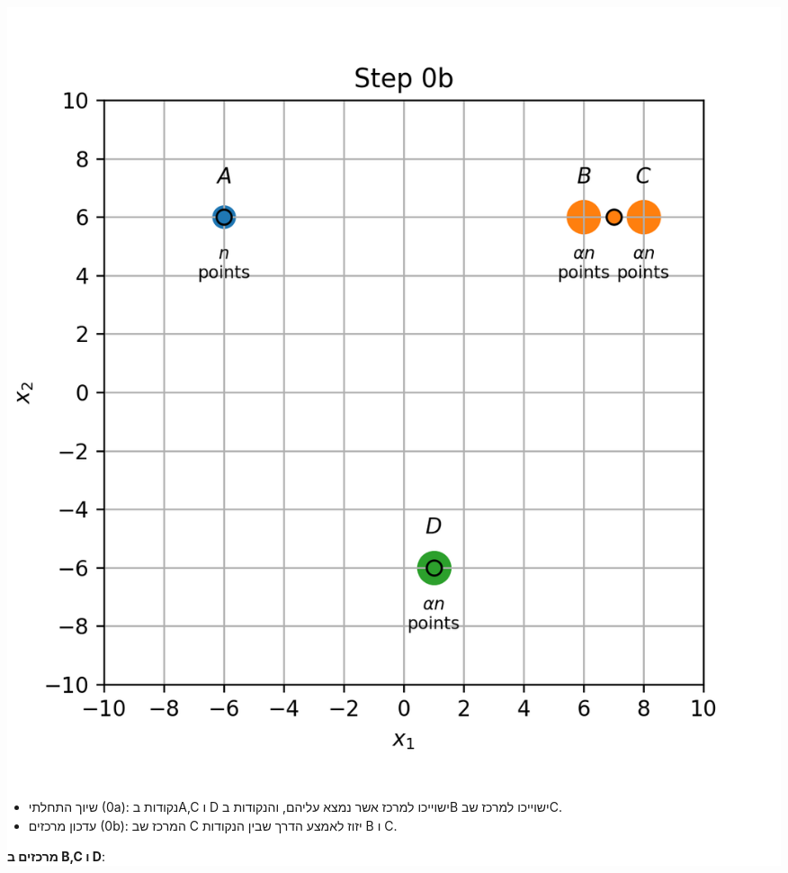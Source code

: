 ![](./output/ex_13_2_a_case_3_0b.png)

</div>
</div>

- שיוך התחלתי (0a): נקודות בA,C ו D ישוייכו למרכז אשר נמצא עליהם, והנקודות בB ישוייכו למרכז שבC.
- עדכון מרכזים (0b): המרכז שב C יזוז לאמצע הדרך שבין הנקודות B ו C.

**מרכזים ב B,C ו D**:
